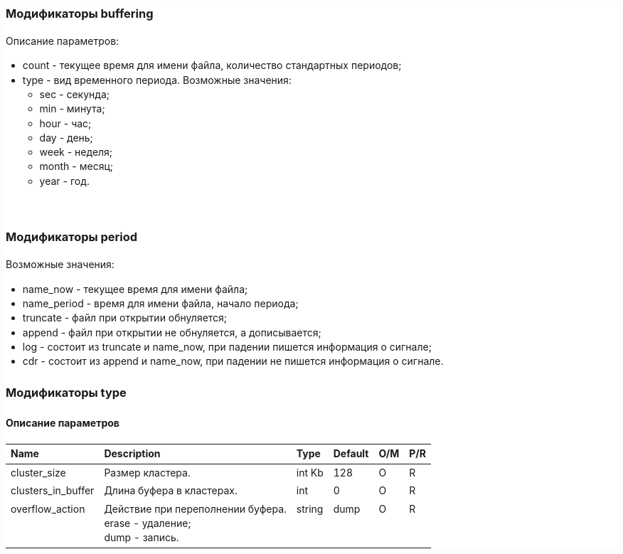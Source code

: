 ### Модификаторы <a name="buffering">buffering</a>
Описание параметров:
* count - текущее время для имени файла, количество стандартных периодов;
* type - вид временного периода. Возможные значения:
  * sec - секунда;
  * min - минута;
  * hour - час;
  * day - день;
  * week - неделя;
  * month - месяц;
  * year - год.
<br>

### Модификаторы <a name="period">period</a>
Возможные значения:
* name_now - текущее время для имени файла;
* name_period - время для имени файла, начало периода;
* truncate - файл при открытии обнуляется;
* append - файл при открытии не обнуляется, а дописывается;
* log - состоит из truncate и name_now, при падении пишется информация о сигнале;
* cdr - состоит из append и name_now, при падении не пишется информация о сигнале.

### Модификаторы <a name="type">type</a>
#### Описание параметров
|Name|Description|Type|Default|O/M|P/R|
|:---|:----------|:---|:------|:--|:--|
|cluster_size|Размер кластера.|int Kb|128|O|R|
|clusters_in_buffer|Длина буфера в кластерах.|int|0|O|R|
|overflow_action|Действие при переполнении буфера.<br>erase - удаление;<br> dump - запись.|string|dump|O|R|
